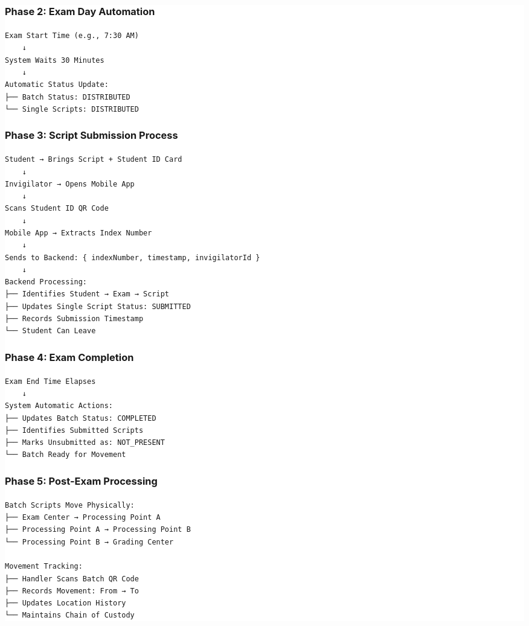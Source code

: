 
### Phase 2: Exam Day Automation

```
Exam Start Time (e.g., 7:30 AM)
    ↓
System Waits 30 Minutes
    ↓
Automatic Status Update:
├── Batch Status: DISTRIBUTED
└── Single Scripts: DISTRIBUTED
```

### Phase 3: Script Submission Process

```
Student → Brings Script + Student ID Card
    ↓
Invigilator → Opens Mobile App
    ↓
Scans Student ID QR Code
    ↓
Mobile App → Extracts Index Number
    ↓
Sends to Backend: { indexNumber, timestamp, invigilatorId }
    ↓
Backend Processing:
├── Identifies Student → Exam → Script
├── Updates Single Script Status: SUBMITTED
├── Records Submission Timestamp
└── Student Can Leave
```

### Phase 4: Exam Completion

```
Exam End Time Elapses
    ↓
System Automatic Actions:
├── Updates Batch Status: COMPLETED
├── Identifies Submitted Scripts
├── Marks Unsubmitted as: NOT_PRESENT
└── Batch Ready for Movement
```

### Phase 5: Post-Exam Processing

```
Batch Scripts Move Physically:
├── Exam Center → Processing Point A
├── Processing Point A → Processing Point B
└── Processing Point B → Grading Center

Movement Tracking:
├── Handler Scans Batch QR Code
├── Records Movement: From → To
├── Updates Location History
└── Maintains Chain of Custody
```
